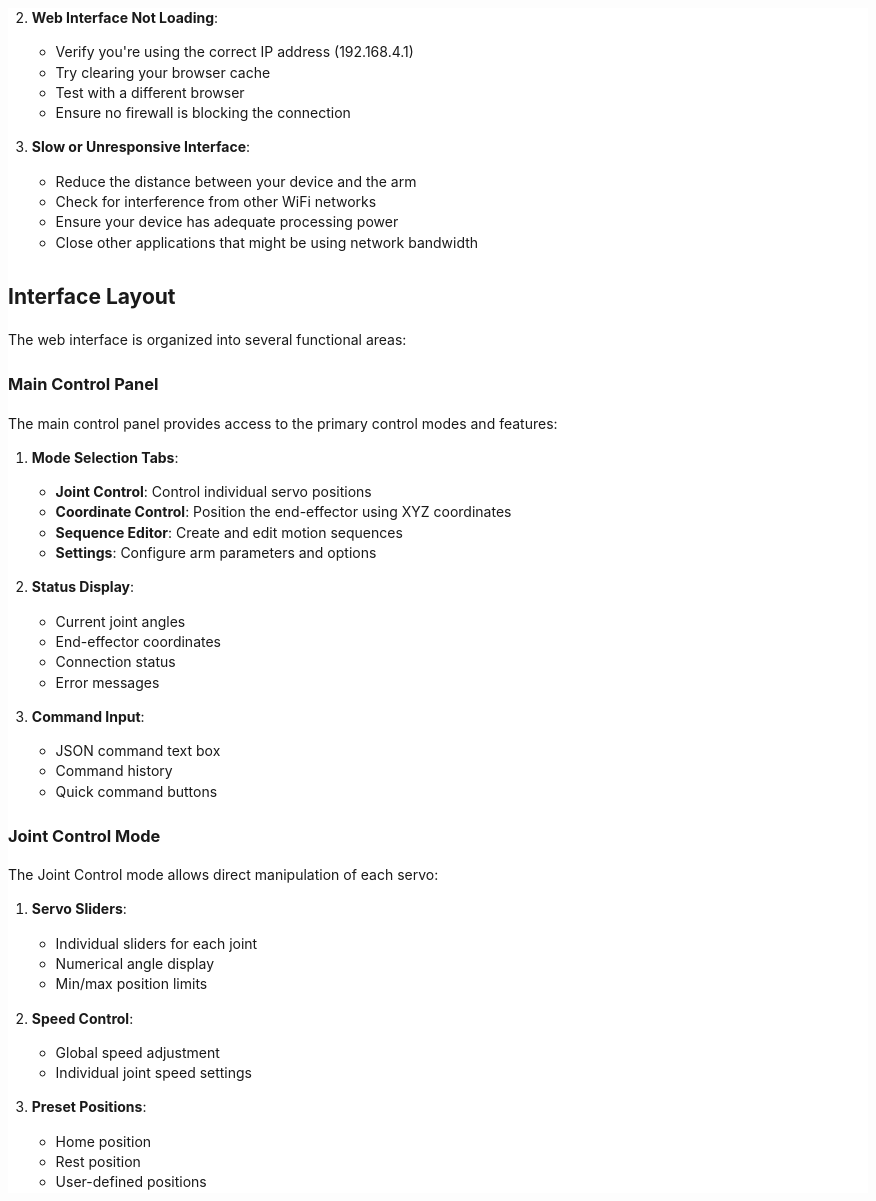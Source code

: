 2. **Web Interface Not Loading**:
   - Verify you're using the correct IP address (192.168.4.1)
   - Try clearing your browser cache
   - Test with a different browser
   - Ensure no firewall is blocking the connection

3. **Slow or Unresponsive Interface**:
   - Reduce the distance between your device and the arm
   - Check for interference from other WiFi networks
   - Ensure your device has adequate processing power
   - Close other applications that might be using network bandwidth

## Interface Layout

The web interface is organized into several functional areas:

### Main Control Panel

The main control panel provides access to the primary control modes and features:

1. **Mode Selection Tabs**:
   - **Joint Control**: Control individual servo positions
   - **Coordinate Control**: Position the end-effector using XYZ coordinates
   - **Sequence Editor**: Create and edit motion sequences
   - **Settings**: Configure arm parameters and options

2. **Status Display**:
   - Current joint angles
   - End-effector coordinates
   - Connection status
   - Error messages

3. **Command Input**:
   - JSON command text box
   - Command history
   - Quick command buttons

### Joint Control Mode

The Joint Control mode allows direct manipulation of each servo:

1. **Servo Sliders**:
   - Individual sliders for each joint
   - Numerical angle display
   - Min/max position limits

2. **Speed Control**:
   - Global speed adjustment
   - Individual joint speed settings

3. **Preset Positions**:
   - Home position
   - Rest position
   - User-defined positions

